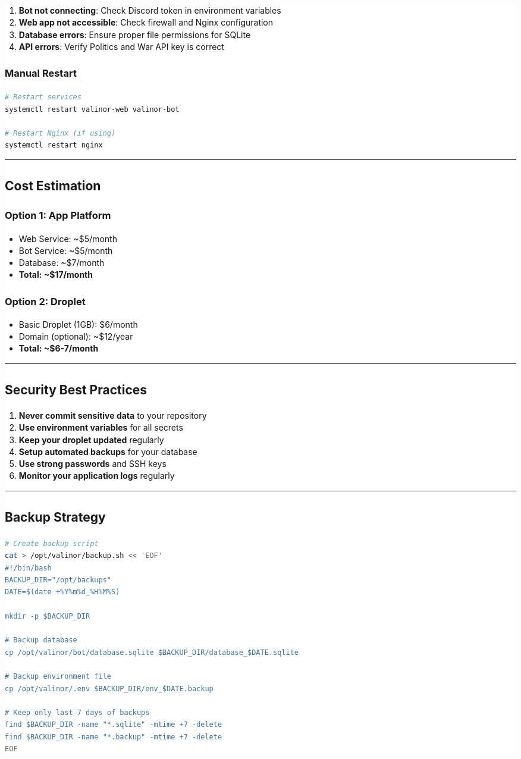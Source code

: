 1. **Bot not connecting**: Check Discord token in environment variables
2. **Web app not accessible**: Check firewall and Nginx configuration
3. **Database errors**: Ensure proper file permissions for SQLite
4. **API errors**: Verify Politics and War API key is correct

### Manual Restart
```bash
# Restart services
systemctl restart valinor-web valinor-bot

# Restart Nginx (if using)
systemctl restart nginx
```

---

## Cost Estimation

### Option 1: App Platform
- Web Service: ~$5/month
- Bot Service: ~$5/month
- Database: ~$7/month
- **Total: ~$17/month**

### Option 2: Droplet
- Basic Droplet (1GB): $6/month
- Domain (optional): ~$12/year
- **Total: ~$6-7/month**

---

## Security Best Practices

1. **Never commit sensitive data** to your repository
2. **Use environment variables** for all secrets
3. **Keep your droplet updated** regularly
4. **Setup automated backups** for your database
5. **Use strong passwords** and SSH keys
6. **Monitor your application logs** regularly

---

## Backup Strategy

```bash
# Create backup script
cat > /opt/valinor/backup.sh << 'EOF'
#!/bin/bash
BACKUP_DIR="/opt/backups"
DATE=$(date +%Y%m%d_%H%M%S)

mkdir -p $BACKUP_DIR

# Backup database
cp /opt/valinor/bot/database.sqlite $BACKUP_DIR/database_$DATE.sqlite

# Backup environment file
cp /opt/valinor/.env $BACKUP_DIR/env_$DATE.backup

# Keep only last 7 days of backups
find $BACKUP_DIR -name "*.sqlite" -mtime +7 -delete
find $BACKUP_DIR -name "*.backup" -mtime +7 -delete
EOF
```